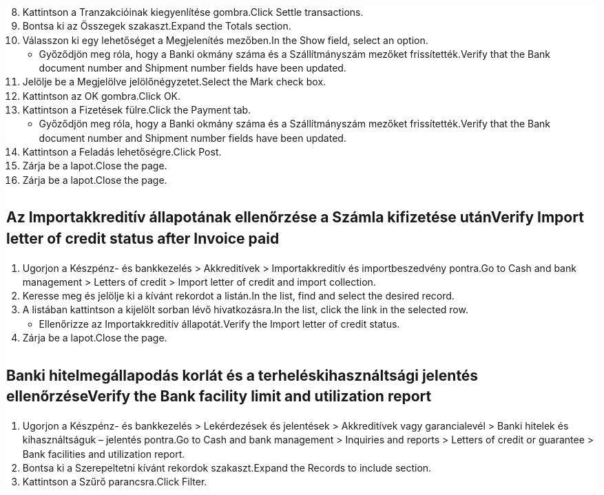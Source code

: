 8. <span data-ttu-id="4357e-225">Kattintson a Tranzakcióinak kiegyenlítése gombra.</span><span class="sxs-lookup"><span data-stu-id="4357e-225">Click Settle transactions.</span></span>
9. <span data-ttu-id="4357e-226">Bontsa ki az Összegek szakaszt.</span><span class="sxs-lookup"><span data-stu-id="4357e-226">Expand the Totals section.</span></span>
10. <span data-ttu-id="4357e-227">Válasszon ki egy lehetőséget a Megjelenítés mezőben.</span><span class="sxs-lookup"><span data-stu-id="4357e-227">In the Show field, select an option.</span></span>
    * <span data-ttu-id="4357e-228">Győződjön meg róla, hogy a Banki okmány száma és a Szállítmányszám mezőket frissítették.</span><span class="sxs-lookup"><span data-stu-id="4357e-228">Verify that the Bank document number and Shipment number fields have been updated.</span></span>  
11. <span data-ttu-id="4357e-229">Jelölje be a Megjelölve jelölőnégyzetet.</span><span class="sxs-lookup"><span data-stu-id="4357e-229">Select the Mark check box.</span></span>
12. <span data-ttu-id="4357e-230">Kattintson az OK gombra.</span><span class="sxs-lookup"><span data-stu-id="4357e-230">Click OK.</span></span>
13. <span data-ttu-id="4357e-231">Kattintson a Fizetések fülre.</span><span class="sxs-lookup"><span data-stu-id="4357e-231">Click the Payment tab.</span></span>
    * <span data-ttu-id="4357e-232">Győződjön meg róla, hogy a Banki okmány száma és a Szállítmányszám mezőket frissítették.</span><span class="sxs-lookup"><span data-stu-id="4357e-232">Verify that the Bank document number and Shipment number fields have been updated.</span></span>  
14. <span data-ttu-id="4357e-233">Kattintson a Feladás lehetőségre.</span><span class="sxs-lookup"><span data-stu-id="4357e-233">Click Post.</span></span>
15. <span data-ttu-id="4357e-234">Zárja be a lapot.</span><span class="sxs-lookup"><span data-stu-id="4357e-234">Close the page.</span></span>
16. <span data-ttu-id="4357e-235">Zárja be a lapot.</span><span class="sxs-lookup"><span data-stu-id="4357e-235">Close the page.</span></span>

## <a name="verify-import-letter-of-credit-status-after-invoice-paid"></a><span data-ttu-id="4357e-236">Az Importakkreditív állapotának ellenőrzése a Számla kifizetése után</span><span class="sxs-lookup"><span data-stu-id="4357e-236">Verify Import letter of credit status after Invoice paid</span></span>
1. <span data-ttu-id="4357e-237">Ugorjon a Készpénz- és bankkezelés > Akkreditívek > Importakkreditív és importbeszedvény pontra.</span><span class="sxs-lookup"><span data-stu-id="4357e-237">Go to Cash and bank management > Letters of credit > Import letter of credit and import collection.</span></span>
2. <span data-ttu-id="4357e-238">Keresse meg és jelölje ki a kívánt rekordot a listán.</span><span class="sxs-lookup"><span data-stu-id="4357e-238">In the list, find and select the desired record.</span></span>
3. <span data-ttu-id="4357e-239">A listában kattintson a kijelölt sorban lévő hivatkozásra.</span><span class="sxs-lookup"><span data-stu-id="4357e-239">In the list, click the link in the selected row.</span></span>
    * <span data-ttu-id="4357e-240">Ellenőrizze az Importakkreditív állapotát.</span><span class="sxs-lookup"><span data-stu-id="4357e-240">Verify the Import letter of credit status.</span></span>   
4. <span data-ttu-id="4357e-241">Zárja be a lapot.</span><span class="sxs-lookup"><span data-stu-id="4357e-241">Close the page.</span></span>

## <a name="verify-the-bank-facility-limit-and-utilization-report"></a><span data-ttu-id="4357e-242">Banki hitelmegállapodás korlát és a terheléskihasználtsági jelentés ellenőrzése</span><span class="sxs-lookup"><span data-stu-id="4357e-242">Verify the Bank facility limit and utilization report</span></span>
1. <span data-ttu-id="4357e-243">Ugorjon a Készpénz- és bankkezelés > Lekérdezések és jelentések > Akkreditívek vagy garancialevél > Banki hitelek és kihasználtságuk – jelentés pontra.</span><span class="sxs-lookup"><span data-stu-id="4357e-243">Go to Cash and bank management > Inquiries and reports > Letters of credit or guarantee > Bank facilities and utilization report.</span></span>
2. <span data-ttu-id="4357e-244">Bontsa ki a Szerepeltetni kívánt rekordok szakaszt.</span><span class="sxs-lookup"><span data-stu-id="4357e-244">Expand the Records to include section.</span></span>
3. <span data-ttu-id="4357e-245">Kattintson a Szűrő parancsra.</span><span class="sxs-lookup"><span data-stu-id="4357e-245">Click Filter.</span></span>
